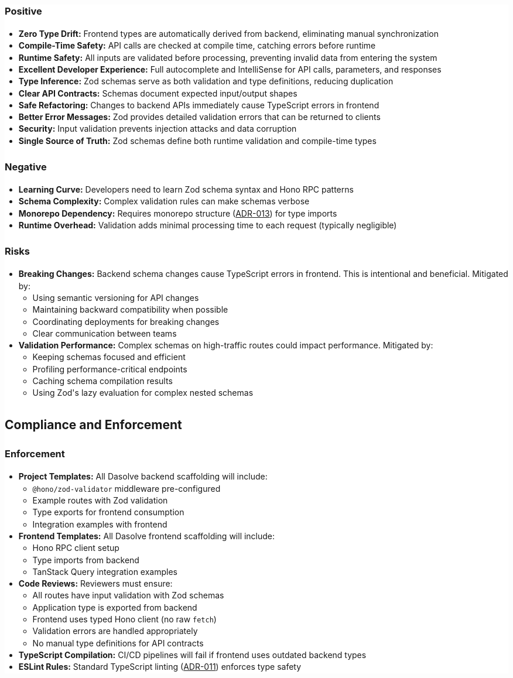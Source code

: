 ### Positive

- **Zero Type Drift:** Frontend types are automatically derived from backend, eliminating manual synchronization
- **Compile-Time Safety:** API calls are checked at compile time, catching errors before runtime
- **Runtime Safety:** All inputs are validated before processing, preventing invalid data from entering the system
- **Excellent Developer Experience:** Full autocomplete and IntelliSense for API calls, parameters, and responses
- **Type Inference:** Zod schemas serve as both validation and type definitions, reducing duplication
- **Clear API Contracts:** Schemas document expected input/output shapes
- **Safe Refactoring:** Changes to backend APIs immediately cause TypeScript errors in frontend
- **Better Error Messages:** Zod provides detailed validation errors that can be returned to clients
- **Security:** Input validation prevents injection attacks and data corruption
- **Single Source of Truth:** Zod schemas define both runtime validation and compile-time types

### Negative

- **Learning Curve:** Developers need to learn Zod schema syntax and Hono RPC patterns
- **Schema Complexity:** Complex validation rules can make schemas verbose
- **Monorepo Dependency:** Requires monorepo structure ([ADR-013](./ADR-013.md)) for type imports
- **Runtime Overhead:** Validation adds minimal processing time to each request (typically negligible)

### Risks

- **Breaking Changes:** Backend schema changes cause TypeScript errors in frontend. This is intentional and beneficial. Mitigated by:
  - Using semantic versioning for API changes
  - Maintaining backward compatibility when possible
  - Coordinating deployments for breaking changes
  - Clear communication between teams
- **Validation Performance:** Complex schemas on high-traffic routes could impact performance. Mitigated by:
  - Keeping schemas focused and efficient
  - Profiling performance-critical endpoints
  - Caching schema compilation results
  - Using Zod's lazy evaluation for complex nested schemas

## Compliance and Enforcement

### Enforcement

- **Project Templates:** All Dasolve backend scaffolding will include:
  - `@hono/zod-validator` middleware pre-configured
  - Example routes with Zod validation
  - Type exports for frontend consumption
  - Integration examples with frontend
- **Frontend Templates:** All Dasolve frontend scaffolding will include:
  - Hono RPC client setup
  - Type imports from backend
  - TanStack Query integration examples
- **Code Reviews:** Reviewers must ensure:
  - All routes have input validation with Zod schemas
  - Application type is exported from backend
  - Frontend uses typed Hono client (no raw `fetch`)
  - Validation errors are handled appropriately
  - No manual type definitions for API contracts
- **TypeScript Compilation:** CI/CD pipelines will fail if frontend uses outdated backend types
- **ESLint Rules:** Standard TypeScript linting ([ADR-011](./ADR-011.md)) enforces type safety
